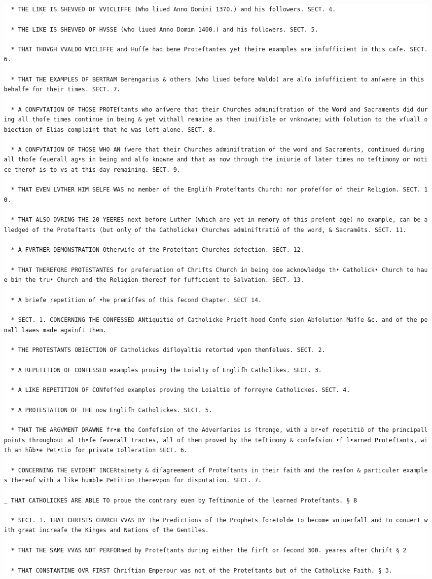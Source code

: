       * THE LIKE IS SHEVVED OF VVICLIFFE (Who liued Anno Domini 1370.) and his followers. SECT. 4.

      * THE LIKE IS SHEVVED OF HVSSE (who liued Anno Domim 1400.) and his followers. SECT. 5.

      * THAT THOVGH VVALDO WICLIFFE and Huſſe had bene Proteſtantes yet theire examples are inſufficient in this caſe. SECT. 6.

      * THAT THE EXAMPLES OF BERTRAM Berengarius & others (who liued before Waldo) are alſo inſufficient to anſwere in this behalfe for their times. SECT. 7.

      * A CONFVTATION OF THOSE PROTEſtants who anſwere that their Churches adminiſtration of the Word and Sacraments did during all thoſe times continue in being & yet withall remaine as then inuiſible or vnknowne; with ſolution to the vſuall obiection of Elias complaint that he was left alone. SECT. 8.

      * A CONFVTATION OF THOSE WHO AN ſwere that their Churches adminiſtration of the word and Sacraments, continued during all thoſe ſeuerall ag•s in being and alſo knowne and that as now through the iniurie of later times no teſtimony or notice therof is to vs at this day remaining. SECT. 9.

      * THAT EVEN LVTHER HIM SELFE WAS no member of the Engliſh Proteſtants Church: nor profeſſor of their Religion. SECT. 10.

      * THAT ALSO DVRING THE 20 YEERES next before Luther (which are yet in memory of this preſent age) no example, can be alledged of the Proteſtants (but only of the Catholicke) Churches adminiſtratiō of the word, & Sacramēts. SECT. 11.

      * A FVRTHER DEMONSTRATION Otherwiſe of the Proteſtant Churches defection. SECT. 12.

      * THAT THEREFORE PROTESTANTES for preſeruation of Chriſts Church in being doe acknowledge th• Catholick• Church to haue bin the tru• Church and the Religion thereof for ſufficient to Salvation. SECT. 13.

      * A briefe repetition of •he premiſſes of this ſecond Chapter. SECT 14.

      * SECT. 1. CONCERNING THE CONFESSED ANtiquitie of Catholicke Prieſt-hood Confe sion Abſolution Maſſe &c. and of the penall lawes made againſt them.

      * THE PROTESTANTS OBIECTION OF Catholickes diſloyaltie retorted vpon themſelues. SECT. 2.

      * A REPETITION OF CONFESSED examples proui•g the Loialty of Engliſh Catholikes. SECT. 3.

      * A LIKE REPETITION OF CONfeſſed examples proving the Loialtie of forreyne Catholickes. SECT. 4.

      * A PROTESTATION OF THE now Engliſh Catholickes. SECT. 5.

      * THAT THE ARGVMENT DRAWNE fr•m the Confeſsion of the Adverſaries is ſtronge, with a br•ef repetitiō of the principall points throughout al th•ſe ſeverall tractes, all of them proved by the teſtimony & confeſsion •f l•arned Proteſtants, with an hūb•e Pet•tio for private tolleration SECT. 6.

      * CONCERNING THE EVIDENT INCERtainety & diſagreement of Proteſtants in their faith and the reaſon & particuler examples thereof with a like humble Petition therevpon for disputation. SECT. 7.

    _ THAT CATHOLICKES ARE ABLE TO proue the contrary euen by Teſtimonie of the learned Proteſtants. § 8

      * SECT. 1. THAT CHRISTS CHVRCH VVAS BY the Predictions of the Prophets foretolde to become vniuerſall and to conuert with great increaſe the Kinges and Nations of the Gentiles.

      * THAT THE SAME VVAS NOT PERFORmed by Proteſtants during either the firſt or ſecond 300. yeares after Chriſt § 2

      * THAT CONSTANTINE OVR FIRST Chriſtian Emperour was not of the Proteſtants but of the Catholicke Faith. § 3.
